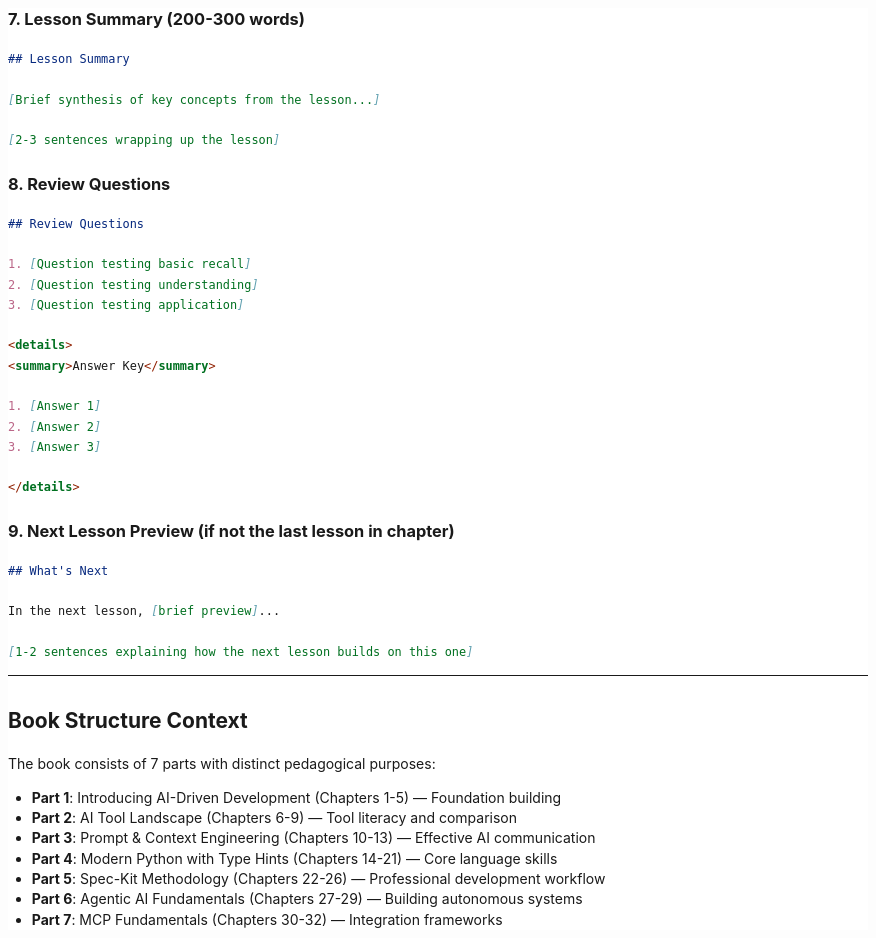 ### 7. Lesson Summary (200-300 words)

```markdown
## Lesson Summary

[Brief synthesis of key concepts from the lesson...]

[2-3 sentences wrapping up the lesson]
```

### 8. Review Questions

```markdown
## Review Questions

1. [Question testing basic recall]
2. [Question testing understanding]
3. [Question testing application]

<details>
<summary>Answer Key</summary>

1. [Answer 1]
2. [Answer 2]
3. [Answer 3]

</details>
```

### 9. Next Lesson Preview (if not the last lesson in chapter)

```markdown
## What's Next

In the next lesson, [brief preview]...

[1-2 sentences explaining how the next lesson builds on this one]
```

---

## Book Structure Context

The book consists of 7 parts with distinct pedagogical purposes:

- **Part 1**: Introducing AI-Driven Development (Chapters 1-5) — Foundation building
- **Part 2**: AI Tool Landscape (Chapters 6-9) — Tool literacy and comparison
- **Part 3**: Prompt & Context Engineering (Chapters 10-13) — Effective AI communication
- **Part 4**: Modern Python with Type Hints (Chapters 14-21) — Core language skills
- **Part 5**: Spec-Kit Methodology (Chapters 22-26) — Professional development workflow
- **Part 6**: Agentic AI Fundamentals (Chapters 27-29) — Building autonomous systems
- **Part 7**: MCP Fundamentals (Chapters 30-32) — Integration frameworks
